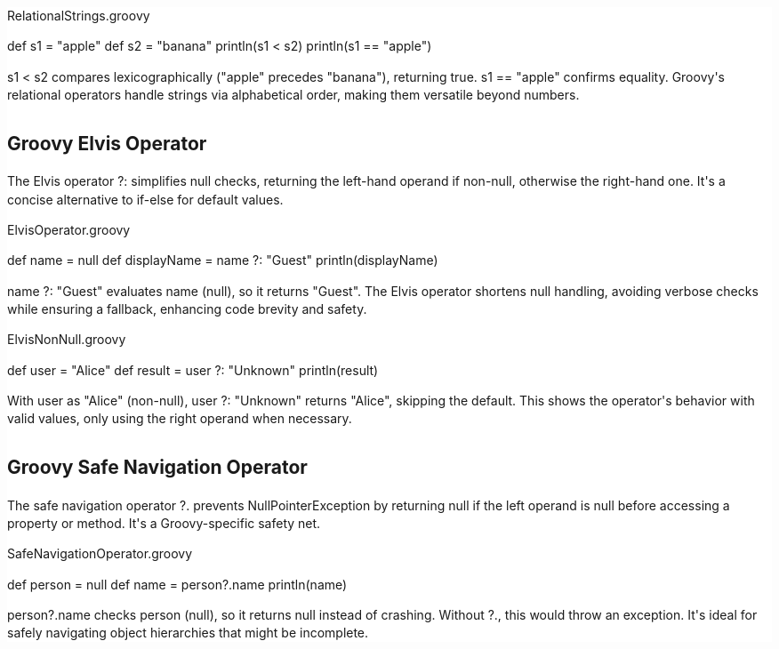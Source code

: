 RelationalStrings.groovy
  

def s1 = "apple"
def s2 = "banana"
println(s1 &lt; s2)
println(s1 == "apple")

s1 &lt; s2 compares lexicographically ("apple" precedes "banana"),
returning true. s1 == "apple" confirms equality. Groovy's
relational operators handle strings via alphabetical order, making them
versatile beyond numbers.

## Groovy Elvis Operator

The Elvis operator ?: simplifies null checks, returning the
left-hand operand if non-null, otherwise the right-hand one. It's a concise
alternative to if-else for default values.

ElvisOperator.groovy
  

def name = null
def displayName = name ?: "Guest"
println(displayName)

name ?: "Guest" evaluates name (null), so it returns
"Guest". The Elvis operator shortens null handling, avoiding verbose checks
while ensuring a fallback, enhancing code brevity and safety.

ElvisNonNull.groovy
  

def user = "Alice"
def result = user ?: "Unknown"
println(result)

With user as "Alice" (non-null), user ?: "Unknown"
returns "Alice", skipping the default. This shows the operator's behavior with
valid values, only using the right operand when necessary.

## Groovy Safe Navigation Operator

The safe navigation operator ?. prevents
NullPointerException by returning null if the left operand is null
before accessing a property or method. It's a Groovy-specific safety net.

SafeNavigationOperator.groovy
  

def person = null
def name = person?.name
println(name)

person?.name checks person (null), so it returns null
instead of crashing. Without ?., this would throw an exception.
It's ideal for safely navigating object hierarchies that might be incomplete.
